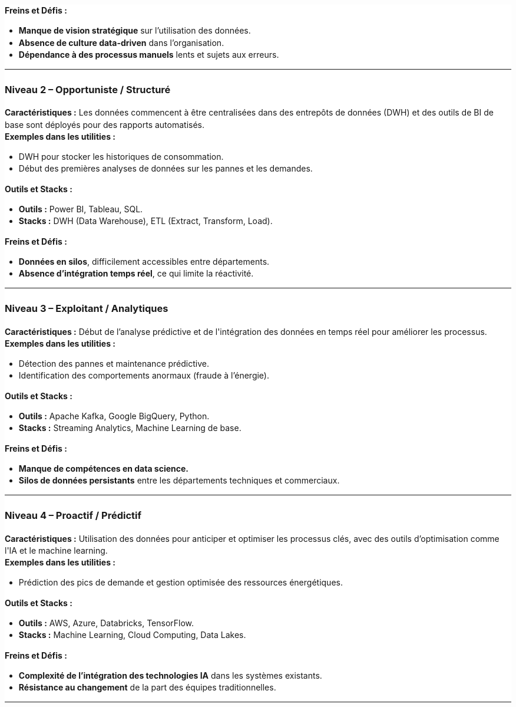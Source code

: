 **Freins et Défis :**  
- **Manque de vision stratégique** sur l’utilisation des données.  
- **Absence de culture data-driven** dans l’organisation.  
- **Dépendance à des processus manuels** lents et sujets aux erreurs.  

---

### **Niveau 2 – Opportuniste / Structuré**  
**Caractéristiques :** Les données commencent à être centralisées dans des entrepôts de données (DWH) et des outils de BI de base sont déployés pour des rapports automatisés.  
**Exemples dans les utilities :**  
- DWH pour stocker les historiques de consommation.  
- Début des premières analyses de données sur les pannes et les demandes.  

**Outils et Stacks :**  
- **Outils :** Power BI, Tableau, SQL.  
- **Stacks :** DWH (Data Warehouse), ETL (Extract, Transform, Load).  

**Freins et Défis :**  
- **Données en silos**, difficilement accessibles entre départements.  
- **Absence d’intégration temps réel**, ce qui limite la réactivité.  

---

### **Niveau 3 – Exploitant / Analytiques**  
**Caractéristiques :** Début de l’analyse prédictive et de l'intégration des données en temps réel pour améliorer les processus.  
**Exemples dans les utilities :**  
- Détection des pannes et maintenance prédictive.  
- Identification des comportements anormaux (fraude à l’énergie).  

**Outils et Stacks :**  
- **Outils :** Apache Kafka, Google BigQuery, Python.  
- **Stacks :** Streaming Analytics, Machine Learning de base.  

**Freins et Défis :**  
- **Manque de compétences en data science.**  
- **Silos de données persistants** entre les départements techniques et commerciaux.  

---

### **Niveau 4 – Proactif / Prédictif**  
**Caractéristiques :** Utilisation des données pour anticiper et optimiser les processus clés, avec des outils d’optimisation comme l'IA et le machine learning.  
**Exemples dans les utilities :**  
- Prédiction des pics de demande et gestion optimisée des ressources énergétiques.  

**Outils et Stacks :**  
- **Outils :** AWS, Azure, Databricks, TensorFlow.  
- **Stacks :** Machine Learning, Cloud Computing, Data Lakes.  

**Freins et Défis :**  
- **Complexité de l’intégration des technologies IA** dans les systèmes existants.  
- **Résistance au changement** de la part des équipes traditionnelles.  

---